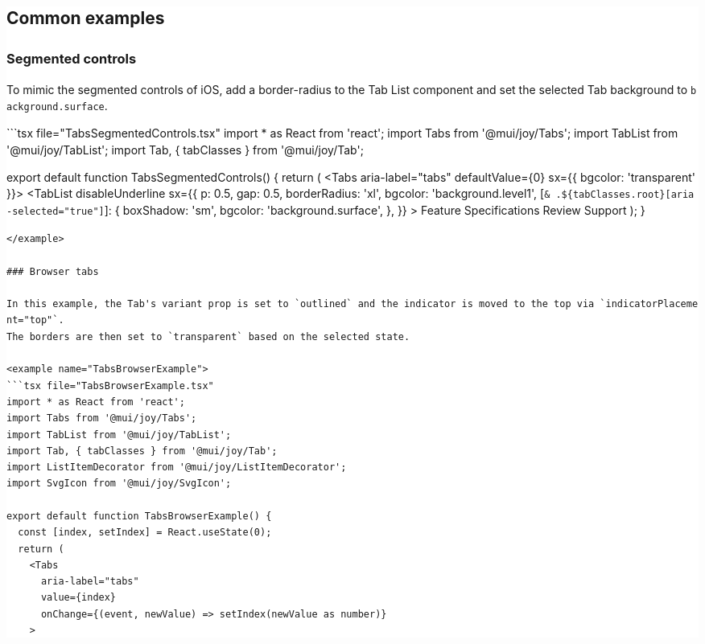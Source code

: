 ## Common examples

### Segmented controls

To mimic the segmented controls of iOS, add a border-radius to the Tab List component and set the selected Tab background to `background.surface`.

<example name="TabsSegmentedControls">
```tsx file="TabsSegmentedControls.tsx"
import * as React from 'react';
import Tabs from '@mui/joy/Tabs';
import TabList from '@mui/joy/TabList';
import Tab, { tabClasses } from '@mui/joy/Tab';

export default function TabsSegmentedControls() {
  return (
    <Tabs aria-label="tabs" defaultValue={0} sx={{ bgcolor: 'transparent' }}>
      <TabList
        disableUnderline
        sx={{
          p: 0.5,
          gap: 0.5,
          borderRadius: 'xl',
          bgcolor: 'background.level1',
          [`& .${tabClasses.root}[aria-selected="true"]`]: {
            boxShadow: 'sm',
            bgcolor: 'background.surface',
          },
        }}
      >
        <Tab disableIndicator>Feature</Tab>
        <Tab disableIndicator>Specifications</Tab>
        <Tab disableIndicator>Review</Tab>
        <Tab disableIndicator>Support</Tab>
      </TabList>
    </Tabs>
  );
}
```
</example>

### Browser tabs

In this example, the Tab's variant prop is set to `outlined` and the indicator is moved to the top via `indicatorPlacement="top"`.
The borders are then set to `transparent` based on the selected state.

<example name="TabsBrowserExample">
```tsx file="TabsBrowserExample.tsx"
import * as React from 'react';
import Tabs from '@mui/joy/Tabs';
import TabList from '@mui/joy/TabList';
import Tab, { tabClasses } from '@mui/joy/Tab';
import ListItemDecorator from '@mui/joy/ListItemDecorator';
import SvgIcon from '@mui/joy/SvgIcon';

export default function TabsBrowserExample() {
  const [index, setIndex] = React.useState(0);
  return (
    <Tabs
      aria-label="tabs"
      value={index}
      onChange={(event, newValue) => setIndex(newValue as number)}
    >
```